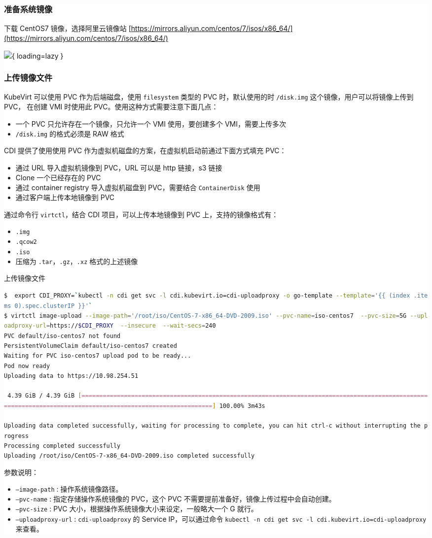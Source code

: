 ### 准备系统镜像

下载 CentOS7 镜像，选择阿里云镜像站 [https://mirrors.aliyun.com/centos/7/isos/x86_64/](https://mirrors.aliyun.com/centos/7/isos/x86_64/)

![](https://cdn.jsdelivr.net/gh/hyperter96/tech-blog/docs/assets/images/aliyun-image-source.png){ loading=lazy }

### 上传镜像文件

KubeVirt 可以使用 PVC 作为后端磁盘，使用 `filesystem` 类型的 PVC 时，默认使用的时 `/disk.img` 这个镜像，用户可以将镜像上传到 PVC， 在创建 VMI 时使用此 PVC。使用这种方式需要注意下面几点：

- 一个 PVC 只允许存在一个镜像，只允许一个 VMI 使用，要创建多个 VMI，需要上传多次
- `/disk.img` 的格式必须是 RAW 格式

CDI 提供了使用使用 PVC 作为虚拟机磁盘的方案，在虚拟机启动前通过下面方式填充 PVC：

- 通过 URL 导入虚拟机镜像到 PVC，URL 可以是 http 链接，s3 链接
- Clone 一个已经存在的 PVC
- 通过 container registry 导入虚拟机磁盘到 PVC，需要结合 `ContainerDisk` 使用
- 通过客户端上传本地镜像到 PVC

通过命令行 `virtctl`，结合 CDI 项目，可以上传本地镜像到 PVC 上，支持的镜像格式有：

- `.img`
- `.qcow2`
- `.iso`
- 压缩为 `.tar`，`.gz`，`.xz` 格式的上述镜像

上传镜像文件

```bash
$  export CDI_PROXY=`kubectl -n cdi get svc -l cdi.kubevirt.io=cdi-uploadproxy -o go-template --template='{{ (index .items 0).spec.clusterIP }}'`
$ virtctl image-upload --image-path='/root/iso/CentOS-7-x86_64-DVD-2009.iso' --pvc-name=iso-centos7  --pvc-size=5G --uploadproxy-url=https://$CDI_PROXY  --insecure  --wait-secs=240
PVC default/iso-centos7 not found
PersistentVolumeClaim default/iso-centos7 created
Waiting for PVC iso-centos7 upload pod to be ready...
Pod now ready
Uploading data to https://10.98.254.51

 4.39 GiB / 4.39 GiB [=============================================================================================================================================================] 100.00% 3m43s

Uploading data completed successfully, waiting for processing to complete, you can hit ctrl-c without interrupting the progress
Processing completed successfully
Uploading /root/iso/CentOS-7-x86_64-DVD-2009.iso completed successfully
```

参数说明：

- `–image-path` : 操作系统镜像路径。
- `–pvc-name` : 指定存储操作系统镜像的 PVC，这个 PVC 不需要提前准备好，镜像上传过程中会自动创建。
- `–pvc-size` : PVC 大小，根据操作系统镜像大小来设定，一般略大一个 G 就行。
- `–uploadproxy-url` : `cdi-uploadproxy` 的 Service IP，可以通过命令 `kubectl -n cdi get svc -l cdi.kubevirt.io=cdi-uploadproxy` 来查看。
